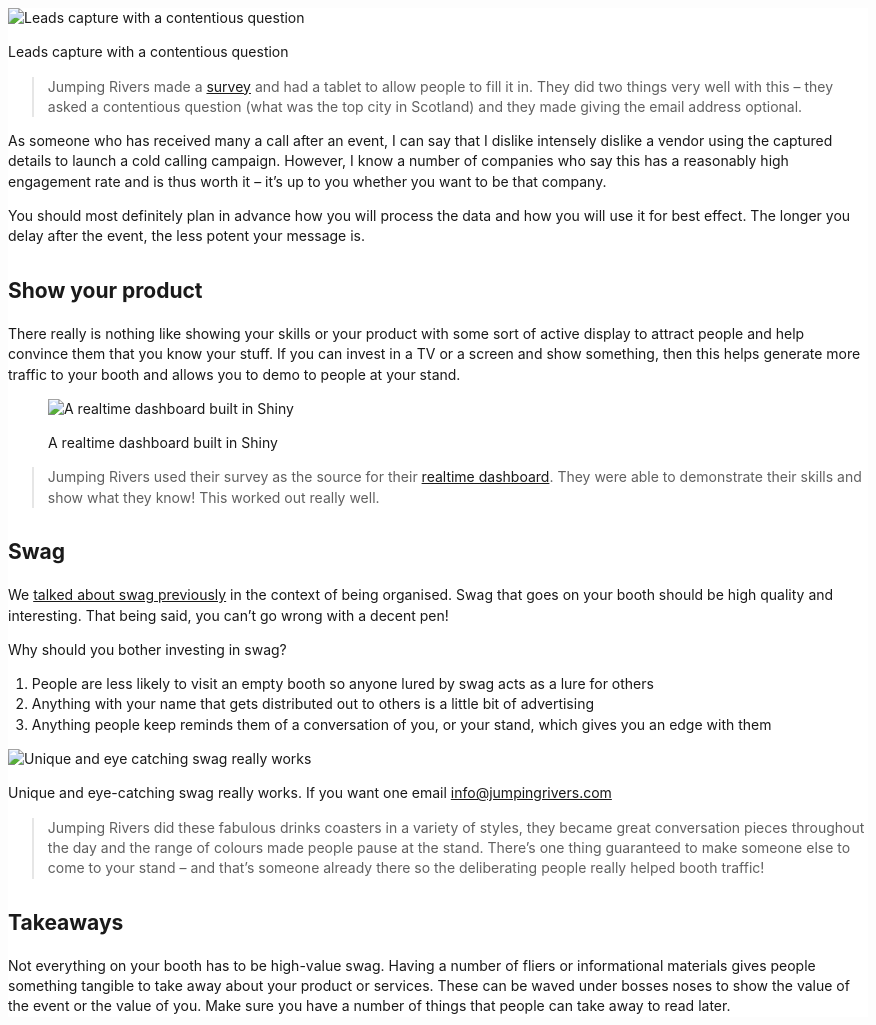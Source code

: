 <img src="../img/2017-03-24-11.08.18_bnb7qd.jpg" alt="Leads capture with a contentious question" width="750" height="563" class="size-large wp-image-62082" /><figcaption class="wp-caption-text">Leads capture with a contentious question</figcaption></figure> 

> Jumping Rivers made a [survey][7] and had a tablet to allow people to fill it in. They did two things very well with this &#8211; they asked a contentious question (what was the top city in Scotland) and they made giving the email address optional. 

As someone who has received many a call after an event, I can say that I dislike intensely dislike a vendor using the captured details to launch a cold calling campaign. However, I know a number of companies who say this has a reasonably high engagement rate and is thus worth it &#8211; it&#8217;s up to you whether you want to be that company.

You should most definitely plan in advance how you will process the data and how you will use it for best effect. The longer you delay after the event, the less potent your message is.

## Show your product

There really is nothing like showing your skills or your product with some sort of active display to attract people and help convince them that you know your stuff. If you can invest in a TV or a screen and show something, then this helps generate more traffic to your booth and allows you to demo to people at your stand.<figure id="attachment_62081" style="width: 750px" class="wp-caption aligncenter">

<img src="../img/2017-03-24-11.09.03_o2dyj9.jpg" alt="A realtime dashboard built in Shiny" width="750" height="563" class="size-large wp-image-62081" /><figcaption class="wp-caption-text">A realtime dashboard built in Shiny</figcaption></figure> 

> Jumping Rivers used their survey as the source for their [realtime dashboard][8]. They were able to demonstrate their skills and show what they know! This worked out really well. 

## Swag

We [talked about swag previously][9] in the context of being organised. Swag that goes on your booth should be high quality and interesting. That being said, you can&#8217;t go wrong with a decent pen!

Why should you bother investing in swag?

  1. People are less likely to visit an empty booth so anyone lured by swag acts as a lure for others
  2. Anything with your name that gets distributed out to others is a little bit of advertising
  3. Anything people keep reminds them of a conversation of you, or your stand, which gives you an edge with them<figure id="attachment_62083" style="width: 750px" class="wp-caption aligncenter">

<img src="../img/2017-03-24-11.08.07_kwbu5m.jpg" alt="Unique and eye catching swag really works" width="750" height="563" class="size-large wp-image-62083" /><figcaption class="wp-caption-text">Unique and eye-catching swag really works. If you want one email [info@jumpingrivers.com](mailto://info@jumpingrivers.com)</figcaption></figure> 

> Jumping Rivers did these fabulous drinks coasters in a variety of styles, they became great conversation pieces throughout the day and the range of colours made people pause at the stand. There&#8217;s one thing guaranteed to make someone else to come to your stand &#8211; and that&#8217;s someone already there so the deliberating people really helped booth traffic! 

## Takeaways

Not everything on your booth has to be high-value swag. Having a number of fliers or informational materials gives people something tangible to take away about your product or services. These can be waved under bosses noses to show the value of the event or the value of you. Make sure you have a number of things that people can take away to read later.


 [1]: https://itsalocke.com/sponsoring-community-events/
 [2]: http://www.jumpingrivers.com/
 [3]: https://www.rollerbannersuk.com/economy-roller-banners/
 [4]: https://www.displaywizard.co.uk/pop-up-display-stands.html
 [5]: https://www.pod-exhibition-systems.co.uk/portable-displays/counters-__-plinths
 [6]: https://www.xldisplays.co.uk/products/Custom-Printed-Table-Runners.html
 [7]: http://www.jumpingrivers.com/q/datafest.html
 [8]: https://bit.ly/2n4X4CC
 [9]: https://itsalocke.com/being-an-organised-sponsor/
 [10]: https://twitter.com/mattatmango
